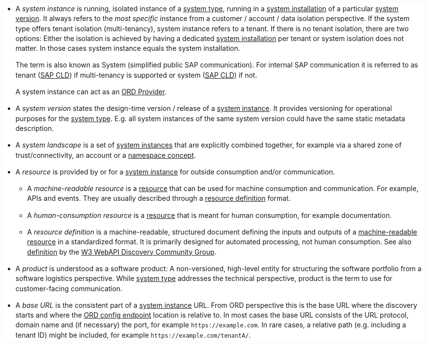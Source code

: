   - A <dfn id="def-system-instance">system instance</dfn> is running, isolated instance of a <a href="#def-system-type">system type</a>, running in a <a href="#def-system-installation">system installation</a> of a particular <a href="#def-system-version">system version</a>. It always refers to the _most specific_ instance from a customer / account / data isolation perspective.
    If the system type offers tenant isolation (multi-tenancy), system instance refers to a tenant. If there is no tenant isolation, there are two options: Either the isolation is achieved by having a dedicated [system installation](#def-system-installation) per tenant or system isolation does not matter. In those cases system instance equals the system installation.

    The term is also known as System (simplified public SAP communication). For internal SAP communication it is referred to as tenant ([SAP CLD](https://support.sap.com/en/tools/software-logistics-tools/landscape-management-process/system-landscape-directory.html)) if multi-tenancy is supported or system ([SAP CLD](https://support.sap.com/en/tools/software-logistics-tools/landscape-management-process/system-landscape-directory.html)) if not.

    A system instance can act as an [ORD Provider](#ord-provider).

- A <dfn id="def-system-version">system version</dfn> states the design-time version / release of a [system instance](#def-system-instance). It provides versioning for operational purposes for the <a href="#def-system-type">system type</a>. E.g. all system instances of the same system version could have the same static metadata description.

- A <dfn id="def-system-landscape">system landscape</dfn> is a set of <a href="#def-system-instance">system instances</a> that are explicitly combined together, for example via a shared zone of trust/connectivity, an account or a [namespace concept](#namespaces).

- A <dfn id="def-resource">resource</dfn> is provided by or for a [system instance](#def-system-instance) for outside consumption and/or communication.
  - A <dfn id="def-machine-readable-resource">machine-readable resource</dfn> is a <a href="#def-resource">resource</a> that can be used for machine consumption and communication.
    For example, APIs and events.
    They are usually described through a [resource definition](#def-resource-definition) format.

  - A <dfn id="def-human-consumption-resource">human-consumption resource</dfn> is a <a href="#def-resource">resource</a> that is meant for human consumption, for example documentation.

  - A <dfn id="def-resource-definition">resource definition</dfn> is a machine-readable, structured document defining the inputs and outputs of a [machine-readable resource](#def-machine-readable-resource) in a standardized format.
    It is primarily designed for automated processing, not human consumption. See also [definition](https://webapi-discovery.github.io/rfcs/rfc0001.html#definitions) by the [W3 WebAPI Discovery Community Group](https://www.w3.org/community/web-api-discovery/).

- A <dfn id="def-product">product</dfn> is understood as a software product:
  A non-versioned, high-level entity for structuring the software portfolio from a software logistics perspective.
  While <a href="#def-system-type">system type</a> addresses the technical perspective, product is the term to use for customer-facing communication.

- A <dfn id="def-base-url">base URL</dfn> is the consistent part of a <a href="#def-system-instance">system instance</a> URL.
  From ORD perspective this is the base URL where the discovery starts and where the [ORD config endpoint](#ord-configuration-endpoint) location is relative to.
  In most cases the base URL consists of the URL protocol, domain name and (if necessary) the port, for example `https://example.com`.
  In rare cases, a relative path (e.g. including a tenant ID) might be included, for example `https://example.com/tenantA/`.
